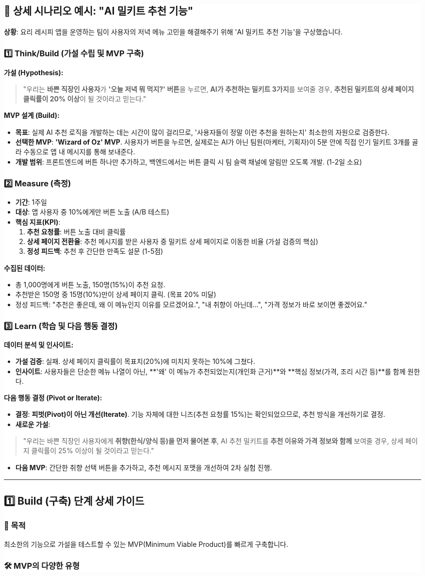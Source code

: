 
## 📖 상세 시나리오 예시: "AI 밀키트 추천 기능"

**상황**: 요리 레시피 앱을 운영하는 팀이 사용자의 저녁 메뉴 고민을 해결해주기 위해 'AI 밀키트 추천 기능'을 구상했습니다.

### 1️⃣ **Think/Build (가설 수립 및 MVP 구축)**

**가설 (Hypothesis):**
> "우리는 **바쁜 직장인 사용자**가 **'오늘 저녁 뭐 먹지?' 버튼**을 누르면, **AI가 추천하는 밀키트 3가지**를 보여줄 경우, **추천된 밀키트의 상세 페이지 클릭률이 20% 이상**이 될 것이라고 믿는다."

**MVP 설계 (Build):**
- **목표**: 실제 AI 추천 로직을 개발하는 데는 시간이 많이 걸리므로, '사용자들이 정말 이런 추천을 원하는지' 최소한의 자원으로 검증한다.
- **선택한 MVP**: **'Wizard of Oz' MVP**. 사용자가 버튼을 누르면, 실제로는 AI가 아닌 팀원(마케터, 기획자)이 5분 안에 직접 인기 밀키트 3개를 골라 수동으로 앱 내 메시지를 통해 보내준다.
- **개발 범위**: 프론트엔드에 버튼 하나만 추가하고, 백엔드에서는 버튼 클릭 시 팀 슬랙 채널에 알림만 오도록 개발. (1-2일 소요)

### 2️⃣ **Measure (측정)**

- **기간**: 1주일
- **대상**: 앱 사용자 중 10%에게만 버튼 노출 (A/B 테스트)
- **핵심 지표(KPI)**:
    1.  **추천 요청률**: 버튼 노출 대비 클릭률
    2.  **상세 페이지 전환율**: 추천 메시지를 받은 사용자 중 밀키트 상세 페이지로 이동한 비율 (가설 검증의 핵심)
    3.  **정성 피드백**: 추천 후 간단한 만족도 설문 (1-5점)

**수집된 데이터:**
- 총 1,000명에게 버튼 노출, 150명(15%)이 추천 요청.
- 추천받은 150명 중 15명(10%)만이 상세 페이지 클릭. (목표 20% 미달)
- 정성 피드백: "추천은 좋은데, 왜 이 메뉴인지 이유를 모르겠어요.", "내 취향이 아닌데...", "가격 정보가 바로 보이면 좋겠어요."

### 3️⃣ **Learn (학습 및 다음 행동 결정)**

**데이터 분석 및 인사이트:**
- **가설 검증**: 실패. 상세 페이지 클릭률이 목표치(20%)에 미치지 못하는 10%에 그쳤다.
- **인사이트**: 사용자들은 단순한 메뉴 나열이 아닌, **'왜' 이 메뉴가 추천되었는지(개인화 근거)**와 **핵심 정보(가격, 조리 시간 등)**를 함께 원한다.

**다음 행동 결정 (Pivot or Iterate):**
- **결정**: **피벗(Pivot)이 아닌 개선(Iterate)**. 기능 자체에 대한 니즈(추천 요청률 15%)는 확인되었으므로, 추천 방식을 개선하기로 결정.
- **새로운 가설**: 
> "우리는 바쁜 직장인 사용자에게 **취향(한식/양식 등)을 먼저 물어본 후**, AI 추천 밀키트를 **추천 이유와 가격 정보와 함께** 보여줄 경우, 상세 페이지 클릭률이 25% 이상이 될 것이라고 믿는다."
- **다음 MVP**: 간단한 취향 선택 버튼을 추가하고, 추천 메시지 포맷을 개선하여 2차 실험 진행.

---

## 1️⃣ Build (구축) 단계 상세 가이드

### 🎯 목적
최소한의 기능으로 가설을 테스트할 수 있는 MVP(Minimum Viable Product)를 빠르게 구축합니다.

### 🛠️ MVP의 다양한 유형
